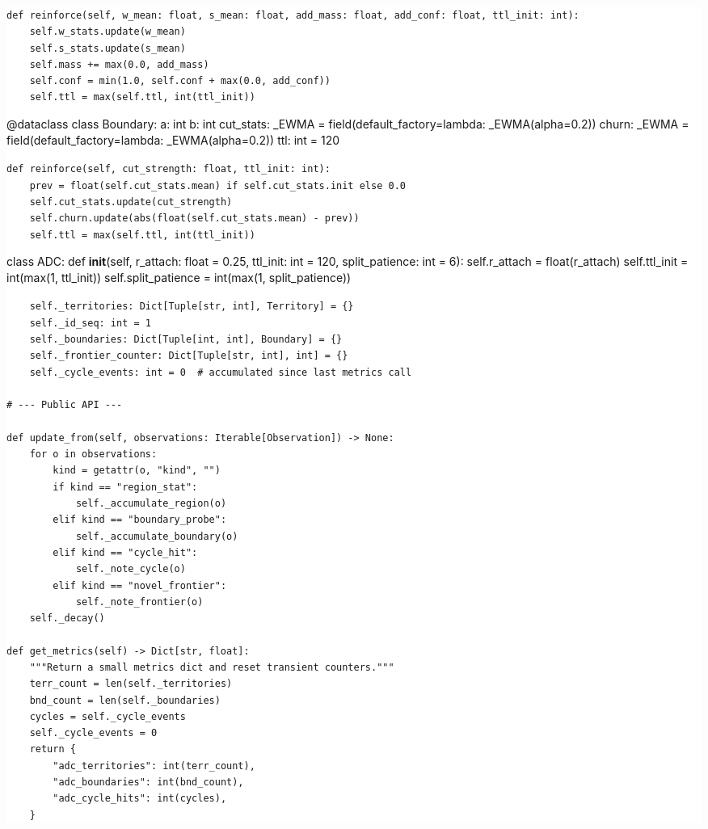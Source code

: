     def reinforce(self, w_mean: float, s_mean: float, add_mass: float, add_conf: float, ttl_init: int):
        self.w_stats.update(w_mean)
        self.s_stats.update(s_mean)
        self.mass += max(0.0, add_mass)
        self.conf = min(1.0, self.conf + max(0.0, add_conf))
        self.ttl = max(self.ttl, int(ttl_init))


@dataclass
class Boundary:
    a: int
    b: int
    cut_stats: _EWMA = field(default_factory=lambda: _EWMA(alpha=0.2))
    churn: _EWMA = field(default_factory=lambda: _EWMA(alpha=0.2))
    ttl: int = 120

    def reinforce(self, cut_strength: float, ttl_init: int):
        prev = float(self.cut_stats.mean) if self.cut_stats.init else 0.0
        self.cut_stats.update(cut_strength)
        self.churn.update(abs(float(self.cut_stats.mean) - prev))
        self.ttl = max(self.ttl, int(ttl_init))


class ADC:
    def __init__(self, r_attach: float = 0.25, ttl_init: int = 120, split_patience: int = 6):
        self.r_attach = float(r_attach)
        self.ttl_init = int(max(1, ttl_init))
        self.split_patience = int(max(1, split_patience))

        self._territories: Dict[Tuple[str, int], Territory] = {}
        self._id_seq: int = 1
        self._boundaries: Dict[Tuple[int, int], Boundary] = {}
        self._frontier_counter: Dict[Tuple[str, int], int] = {}
        self._cycle_events: int = 0  # accumulated since last metrics call

    # --- Public API ---

    def update_from(self, observations: Iterable[Observation]) -> None:
        for o in observations:
            kind = getattr(o, "kind", "")
            if kind == "region_stat":
                self._accumulate_region(o)
            elif kind == "boundary_probe":
                self._accumulate_boundary(o)
            elif kind == "cycle_hit":
                self._note_cycle(o)
            elif kind == "novel_frontier":
                self._note_frontier(o)
        self._decay()

    def get_metrics(self) -> Dict[str, float]:
        """Return a small metrics dict and reset transient counters."""
        terr_count = len(self._territories)
        bnd_count = len(self._boundaries)
        cycles = self._cycle_events
        self._cycle_events = 0
        return {
            "adc_territories": int(terr_count),
            "adc_boundaries": int(bnd_count),
            "adc_cycle_hits": int(cycles),
        }

